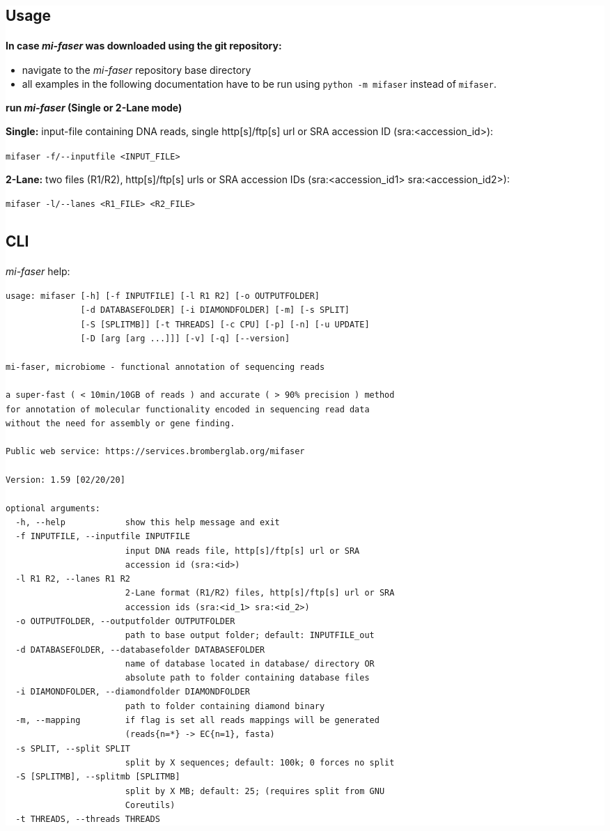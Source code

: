 ## Usage ##

**In case *mi-faser* was downloaded using the git repository:**

 * navigate to the *mi-faser* repository base directory
 * all examples in the following documentation have to be run using `python -m mifaser` instead of `mifaser`.
 
 **run *mi-faser* (Single or 2-Lane mode)**

**Single:** input-file containing DNA reads, single http[s]/ftp[s] url or SRA accession ID (sra:<accession_id>):
```
mifaser -f/--inputfile <INPUT_FILE>
```

**2-Lane:** two files (R1/R2), http[s]/ftp[s] urls or SRA accession IDs (sra:<accession_id1> sra:<accession_id2>):
```
mifaser -l/--lanes <R1_FILE> <R2_FILE>
```

<div class="pagebreak"></div>

## CLI ##
*mi-faser* help:
```
usage: mifaser [-h] [-f INPUTFILE] [-l R1 R2] [-o OUTPUTFOLDER]
               [-d DATABASEFOLDER] [-i DIAMONDFOLDER] [-m] [-s SPLIT]
               [-S [SPLITMB]] [-t THREADS] [-c CPU] [-p] [-n] [-u UPDATE]
               [-D [arg [arg ...]]] [-v] [-q] [--version]

mi-faser, microbiome - functional annotation of sequencing reads
 
a super-fast ( < 10min/10GB of reads ) and accurate ( > 90% precision ) method
for annotation of molecular functionality encoded in sequencing read data
without the need for assembly or gene finding.
 
Public web service: https://services.bromberglab.org/mifaser
 
Version: 1.59 [02/20/20]

optional arguments:
  -h, --help            show this help message and exit
  -f INPUTFILE, --inputfile INPUTFILE
                        input DNA reads file, http[s]/ftp[s] url or SRA
                        accession id (sra:<id>)
  -l R1 R2, --lanes R1 R2
                        2-Lane format (R1/R2) files, http[s]/ftp[s] url or SRA
                        accession ids (sra:<id_1> sra:<id_2>)
  -o OUTPUTFOLDER, --outputfolder OUTPUTFOLDER
                        path to base output folder; default: INPUTFILE_out
  -d DATABASEFOLDER, --databasefolder DATABASEFOLDER
                        name of database located in database/ directory OR
                        absolute path to folder containing database files
  -i DIAMONDFOLDER, --diamondfolder DIAMONDFOLDER
                        path to folder containing diamond binary
  -m, --mapping         if flag is set all reads mappings will be generated
                        (reads{n=*} -> EC{n=1}, fasta)
  -s SPLIT, --split SPLIT
                        split by X sequences; default: 100k; 0 forces no split
  -S [SPLITMB], --splitmb [SPLITMB]
                        split by X MB; default: 25; (requires split from GNU
                        Coreutils)
  -t THREADS, --threads THREADS
```